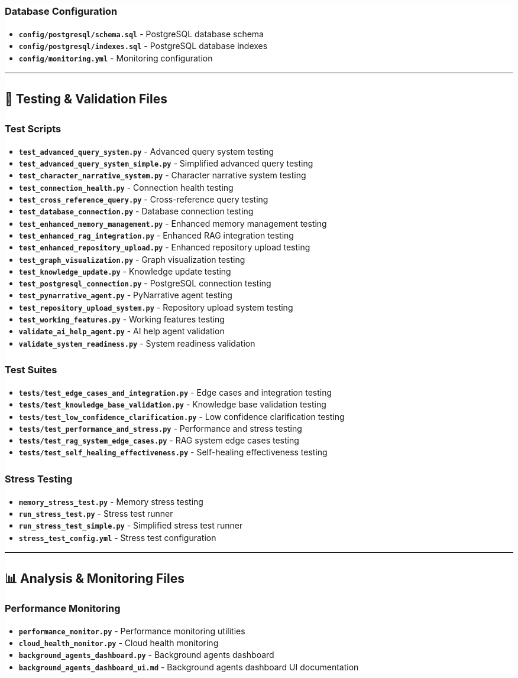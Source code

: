 ### **Database Configuration**
- **`config/postgresql/schema.sql`** - PostgreSQL database schema
- **`config/postgresql/indexes.sql`** - PostgreSQL database indexes
- **`config/monitoring.yml`** - Monitoring configuration

---

## 🧪 **Testing & Validation Files**

### **Test Scripts**
- **`test_advanced_query_system.py`** - Advanced query system testing
- **`test_advanced_query_system_simple.py`** - Simplified advanced query testing
- **`test_character_narrative_system.py`** - Character narrative system testing
- **`test_connection_health.py`** - Connection health testing
- **`test_cross_reference_query.py`** - Cross-reference query testing
- **`test_database_connection.py`** - Database connection testing
- **`test_enhanced_memory_management.py`** - Enhanced memory management testing
- **`test_enhanced_rag_integration.py`** - Enhanced RAG integration testing
- **`test_enhanced_repository_upload.py`** - Enhanced repository upload testing
- **`test_graph_visualization.py`** - Graph visualization testing
- **`test_knowledge_update.py`** - Knowledge update testing
- **`test_postgresql_connection.py`** - PostgreSQL connection testing
- **`test_pynarrative_agent.py`** - PyNarrative agent testing
- **`test_repository_upload_system.py`** - Repository upload system testing
- **`test_working_features.py`** - Working features testing
- **`validate_ai_help_agent.py`** - AI help agent validation
- **`validate_system_readiness.py`** - System readiness validation

### **Test Suites**
- **`tests/test_edge_cases_and_integration.py`** - Edge cases and integration testing
- **`tests/test_knowledge_base_validation.py`** - Knowledge base validation testing
- **`tests/test_low_confidence_clarification.py`** - Low confidence clarification testing
- **`tests/test_performance_and_stress.py`** - Performance and stress testing
- **`tests/test_rag_system_edge_cases.py`** - RAG system edge cases testing
- **`tests/test_self_healing_effectiveness.py`** - Self-healing effectiveness testing

### **Stress Testing**
- **`memory_stress_test.py`** - Memory stress testing
- **`run_stress_test.py`** - Stress test runner
- **`run_stress_test_simple.py`** - Simplified stress test runner
- **`stress_test_config.yml`** - Stress test configuration

---

## 📊 **Analysis & Monitoring Files**

### **Performance Monitoring**
- **`performance_monitor.py`** - Performance monitoring utilities
- **`cloud_health_monitor.py`** - Cloud health monitoring
- **`background_agents_dashboard.py`** - Background agents dashboard
- **`background_agents_dashboard_ui.md`** - Background agents dashboard UI documentation
